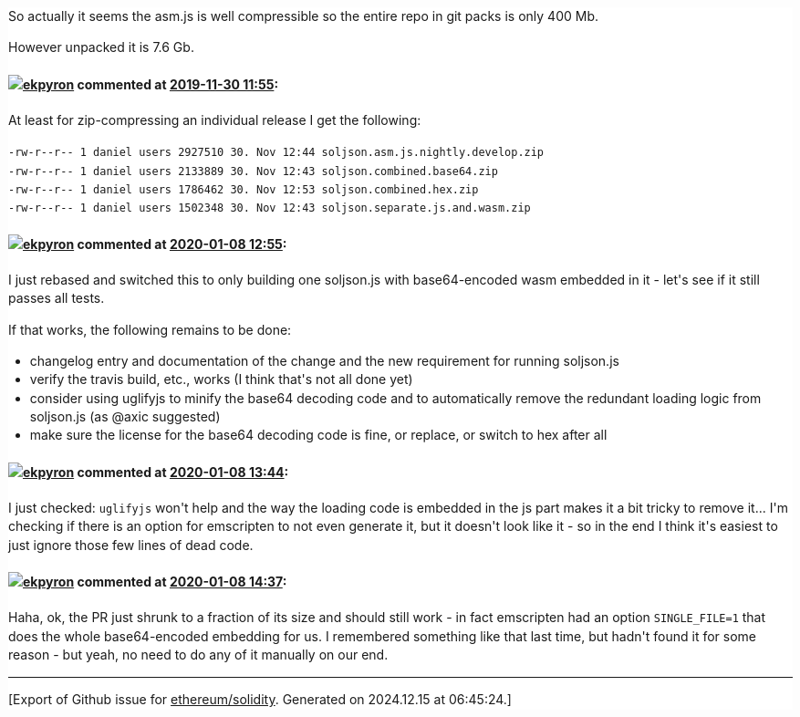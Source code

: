 So actually it seems the asm.js is well compressible so the entire repo in git packs is only 400 Mb.

However unpacked it is 7.6 Gb.

#### <img src="https://avatars.githubusercontent.com/u/1347491?v=4" width="50">[ekpyron](https://github.com/ekpyron) commented at [2019-11-30 11:55](https://github.com/ethereum/solidity/pull/7843#issuecomment-559955757):

At least for zip-compressing an individual release I get the following:
```
-rw-r--r-- 1 daniel users 2927510 30. Nov 12:44 soljson.asm.js.nightly.develop.zip
-rw-r--r-- 1 daniel users 2133889 30. Nov 12:43 soljson.combined.base64.zip
-rw-r--r-- 1 daniel users 1786462 30. Nov 12:53 soljson.combined.hex.zip
-rw-r--r-- 1 daniel users 1502348 30. Nov 12:43 soljson.separate.js.and.wasm.zip
```

#### <img src="https://avatars.githubusercontent.com/u/1347491?v=4" width="50">[ekpyron](https://github.com/ekpyron) commented at [2020-01-08 12:55](https://github.com/ethereum/solidity/pull/7843#issuecomment-572035584):

I just rebased and switched this to only building one soljson.js with base64-encoded wasm embedded in it - let's see if it still passes all tests.

If that works, the following remains to be done:
- changelog entry and documentation of the change and the new requirement for running soljson.js
- verify the travis build, etc., works (I think that's not all done yet)
- consider using uglifyjs to minify the base64 decoding code and to automatically remove the redundant loading logic from soljson.js (as @axic suggested)
- make sure the license for the base64 decoding code is fine, or replace, or switch to hex after all

#### <img src="https://avatars.githubusercontent.com/u/1347491?v=4" width="50">[ekpyron](https://github.com/ekpyron) commented at [2020-01-08 13:44](https://github.com/ethereum/solidity/pull/7843#issuecomment-572057891):

I just checked: ``uglifyjs`` won't help and the way the loading code is embedded in the js part makes it a bit tricky to remove it... I'm checking if there is an option for emscripten to not even generate it, but it doesn't look like it - so in the end I think it's easiest to just ignore those few lines of dead code.

#### <img src="https://avatars.githubusercontent.com/u/1347491?v=4" width="50">[ekpyron](https://github.com/ekpyron) commented at [2020-01-08 14:37](https://github.com/ethereum/solidity/pull/7843#issuecomment-572083640):

Haha, ok, the PR just shrunk to a fraction of its size and should still work - in fact emscripten had an option ``SINGLE_FILE=1`` that does the whole base64-encoded embedding for us. I remembered something like that last time, but hadn't found it for some reason - but yeah, no need to do any of it manually on our end.


-------------------------------------------------------------------------------



[Export of Github issue for [ethereum/solidity](https://github.com/ethereum/solidity). Generated on 2024.12.15 at 06:45:24.]
